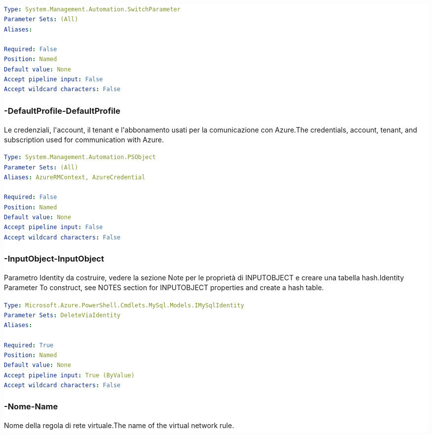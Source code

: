 ```yaml
Type: System.Management.Automation.SwitchParameter
Parameter Sets: (All)
Aliases:

Required: False
Position: Named
Default value: None
Accept pipeline input: False
Accept wildcard characters: False
```

### <span data-ttu-id="bf008-117">-DefaultProfile</span><span class="sxs-lookup"><span data-stu-id="bf008-117">-DefaultProfile</span></span>
<span data-ttu-id="bf008-118">Le credenziali, l'account, il tenant e l'abbonamento usati per la comunicazione con Azure.</span><span class="sxs-lookup"><span data-stu-id="bf008-118">The credentials, account, tenant, and subscription used for communication with Azure.</span></span>

```yaml
Type: System.Management.Automation.PSObject
Parameter Sets: (All)
Aliases: AzureRMContext, AzureCredential

Required: False
Position: Named
Default value: None
Accept pipeline input: False
Accept wildcard characters: False
```

### <span data-ttu-id="bf008-119">-InputObject</span><span class="sxs-lookup"><span data-stu-id="bf008-119">-InputObject</span></span>
<span data-ttu-id="bf008-120">Parametro Identity da costruire, vedere la sezione Note per le proprietà di INPUTOBJECT e creare una tabella hash.</span><span class="sxs-lookup"><span data-stu-id="bf008-120">Identity Parameter To construct, see NOTES section for INPUTOBJECT properties and create a hash table.</span></span>

```yaml
Type: Microsoft.Azure.PowerShell.Cmdlets.MySql.Models.IMySqlIdentity
Parameter Sets: DeleteViaIdentity
Aliases:

Required: True
Position: Named
Default value: None
Accept pipeline input: True (ByValue)
Accept wildcard characters: False
```

### <span data-ttu-id="bf008-121">-Nome</span><span class="sxs-lookup"><span data-stu-id="bf008-121">-Name</span></span>
<span data-ttu-id="bf008-122">Nome della regola di rete virtuale.</span><span class="sxs-lookup"><span data-stu-id="bf008-122">The name of the virtual network rule.</span></span>
